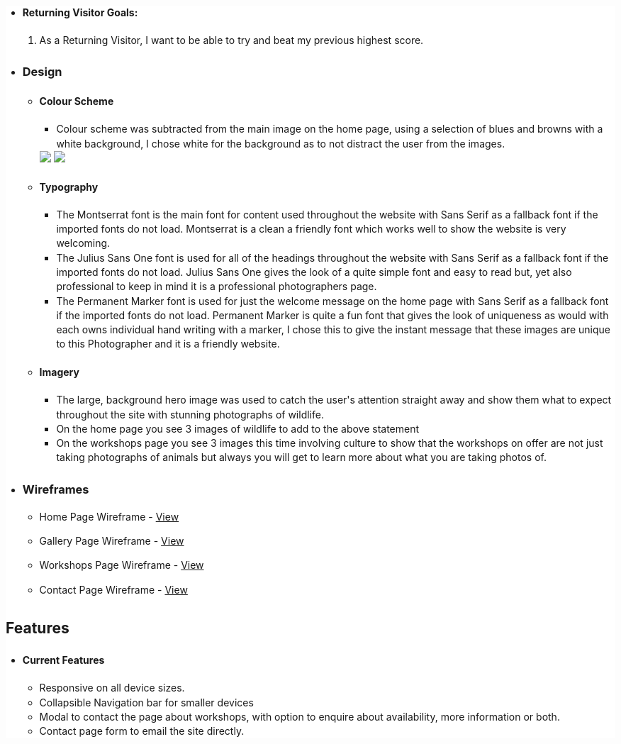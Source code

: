   - #### Returning Visitor Goals: 
    1. As a Returning Visitor, I want to be able to try and beat my previous highest score.

-   ### Design
    -   #### Colour Scheme
        -   Colour scheme was subtracted from the main image on the home page, using a selection of blues and browns with a white background, I chose white for the background as to not distract the user from the images.
        <img src="assets/readme/colour-theme-1.png" style="margin: 0;">
        <img src="assets/readme/colour-theme-2.png" style="margin: 0;">
    -   #### Typography
        -   The Montserrat font is the main font for content used throughout the website with Sans Serif as a fallback font if the imported fonts do not load. Montserrat is a clean a friendly font which works well to show the website is very welcoming.
        -   The Julius Sans One font is used for all of the headings throughout the website with Sans Serif as a fallback font if the imported fonts do not load. Julius Sans One gives the look of a quite simple font and easy to read but, yet also professional to keep in mind it is a professional photographers page.
        -   The Permanent Marker font is used for just the welcome message on the home page with Sans Serif as a fallback font if the imported fonts do not load. Permanent Marker is quite a fun font that gives the look of uniqueness as would with each owns individual hand writing with a marker, I chose this to give the instant message that these images are unique to this Photographer and it is a friendly website.

    -   #### Imagery
        -   The large, background hero image was used to catch the user's attention straight away and show them what to expect throughout the site with stunning photographs of wildlife. 
        -   On the home page you see 3 images of wildlife to add to the above statement 
        -   On the workshops page you see 3 images this time involving culture to show that the workshops on offer are not just taking photographs of animals but always you will get to learn more about what you are taking photos of. 

*   ### Wireframes

    -   Home Page Wireframe - [View](https://github.com/stephenoc390/SOCPhotography-Milestone1/blob/master/assets/readme/homepage-wireframe.png)

    -   Gallery Page Wireframe - [View](https://github.com/stephenoc390/SOCPhotography-Milestone1/blob/master/assets/readme/gallery-wireframe.png)

    -   Workshops Page Wireframe - [View](https://github.com/stephenoc390/SOCPhotography-Milestone1/blob/master/assets/readme/workshops-wireframe.png)

    -   Contact Page Wireframe - [View](https://github.com/stephenoc390/SOCPhotography-Milestone1/blob/master/assets/readme/contact-wireframe.png)

## Features

 - #### Current Features
    - Responsive on all device sizes.
    - Collapsible Navigation bar for smaller devices
    - Modal to contact the page about workshops, with option to enquire about availability, more information or both.
    - Contact page form to email the site directly.
